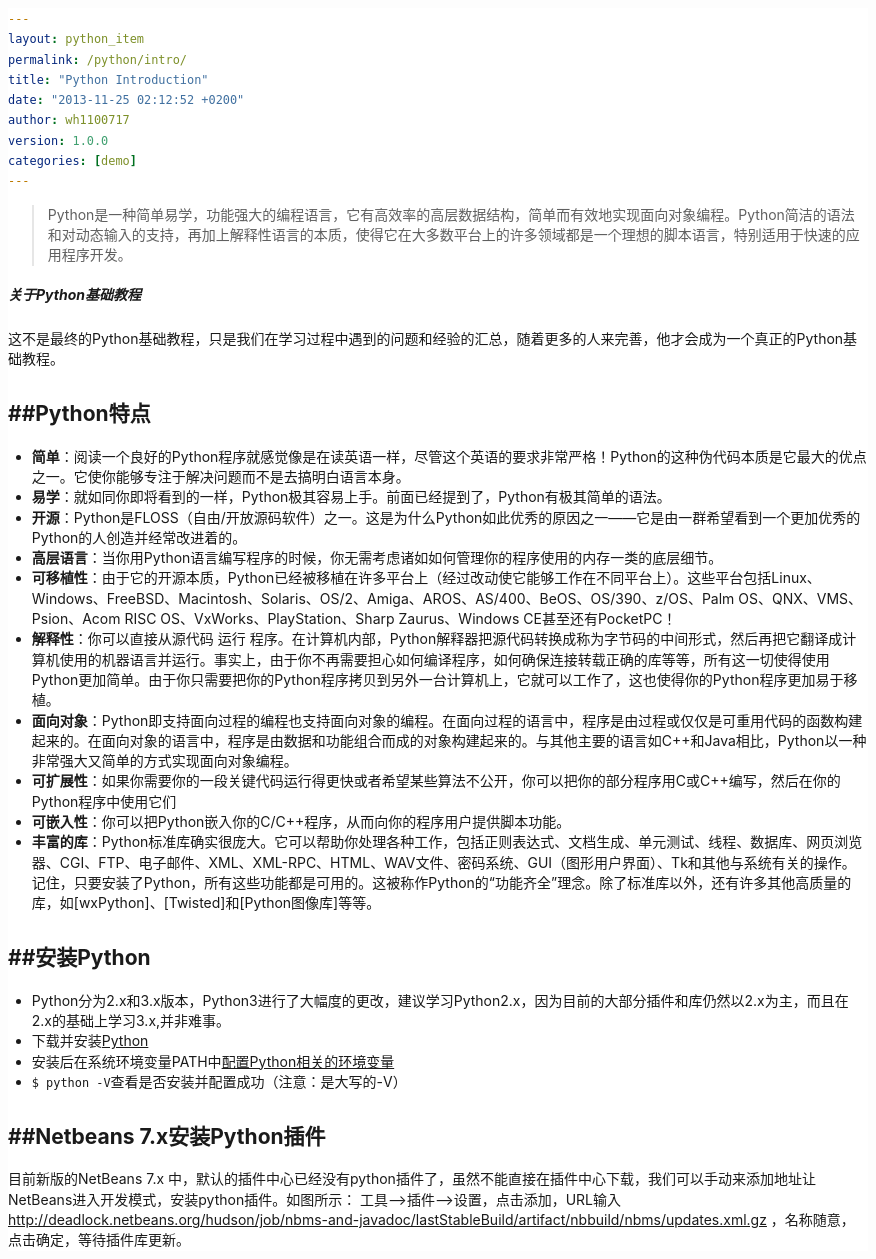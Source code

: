 ```yaml
---
layout: python_item
permalink: /python/intro/
title: "Python Introduction"
date: "2013-11-25 02:12:52 +0200"
author: wh1100717
version: 1.0.0
categories: [demo]
---
```


>Python是一种简单易学，功能强大的编程语言，它有高效率的高层数据结构，简单而有效地实现面向对象编程。Python简洁的语法和对动态输入的支持，再加上解释性语言的本质，使得它在大多数平台上的许多领域都是一个理想的脚本语言，特别适用于快速的应用程序开发。

<div class="note info">
  <h5>关于Python基础教程</h5>
  <p>这不是最终的Python基础教程，只是我们在学习过程中遇到的问题和经验的汇总，随着更多的人来完善，他才会成为一个真正的Python基础教程。</p>
</div>

##Python特点
-------------------------------------------
*   **简单**：阅读一个良好的Python程序就感觉像是在读英语一样，尽管这个英语的要求非常严格！Python的这种伪代码本质是它最大的优点之一。它使你能够专注于解决问题而不是去搞明白语言本身。
*   **易学**：就如同你即将看到的一样，Python极其容易上手。前面已经提到了，Python有极其简单的语法。
*   **开源**：Python是FLOSS（自由/开放源码软件）之一。这是为什么Python如此优秀的原因之一——它是由一群希望看到一个更加优秀的Python的人创造并经常改进着的。
*   **高层语言**：当你用Python语言编写程序的时候，你无需考虑诸如如何管理你的程序使用的内存一类的底层细节。
*   **可移植性**：由于它的开源本质，Python已经被移植在许多平台上（经过改动使它能够工作在不同平台上）。这些平台包括Linux、Windows、FreeBSD、Macintosh、Solaris、OS/2、Amiga、AROS、AS/400、BeOS、OS/390、z/OS、Palm OS、QNX、VMS、Psion、Acom RISC OS、VxWorks、PlayStation、Sharp Zaurus、Windows CE甚至还有PocketPC！
*   **解释性**：你可以直接从源代码 运行 程序。在计算机内部，Python解释器把源代码转换成称为字节码的中间形式，然后再把它翻译成计算机使用的机器语言并运行。事实上，由于你不再需要担心如何编译程序，如何确保连接转载正确的库等等，所有这一切使得使用Python更加简单。由于你只需要把你的Python程序拷贝到另外一台计算机上，它就可以工作了，这也使得你的Python程序更加易于移植。
*   **面向对象**：Python即支持面向过程的编程也支持面向对象的编程。在面向过程的语言中，程序是由过程或仅仅是可重用代码的函数构建起来的。在面向对象的语言中，程序是由数据和功能组合而成的对象构建起来的。与其他主要的语言如C++和Java相比，Python以一种非常强大又简单的方式实现面向对象编程。
*   **可扩展性**：如果你需要你的一段关键代码运行得更快或者希望某些算法不公开，你可以把你的部分程序用C或C++编写，然后在你的Python程序中使用它们
*   **可嵌入性**：你可以把Python嵌入你的C/C++程序，从而向你的程序用户提供脚本功能。
*   **丰富的库**：Python标准库确实很庞大。它可以帮助你处理各种工作，包括正则表达式、文档生成、单元测试、线程、数据库、网页浏览器、CGI、FTP、电子邮件、XML、XML-RPC、HTML、WAV文件、密码系统、GUI（图形用户界面）、Tk和其他与系统有关的操作。记住，只要安装了Python，所有这些功能都是可用的。这被称作Python的“功能齐全”理念。除了标准库以外，还有许多其他高质量的库，如[wxPython]、[Twisted]和[Python图像库]等等。

##安装Python
-------------------------------------------
* Python分为2.x和3.x版本，Python3进行了大幅度的更改，建议学习Python2.x，因为目前的大部分插件和库仍然以2.x为主，而且在2.x的基础上学习3.x,并非难事。
* 下载并安装[Python](http://www.python.org/)
* 安装后在系统环境变量PATH中[配置Python相关的环境变量](http://blog.csdn.net/liguo9860/article/details/6829610)
* `$ python -V`查看是否安装并配置成功（注意：是大写的-V）

##Netbeans 7.x安装Python插件
-------------------------------------------
目前新版的NetBeans 7.x 中，默认的插件中心已经没有python插件了，虽然不能直接在插件中心下载，我们可以手动来添加地址让NetBeans进入开发模式，安装python插件。如图所示：
工具-->插件-->设置，点击添加，URL输入 http://deadlock.netbeans.org/hudson/job/nbms-and-javadoc/lastStableBuild/artifact/nbbuild/nbms/updates.xml.gz ，名称随意，点击确定，等待插件库更新。
